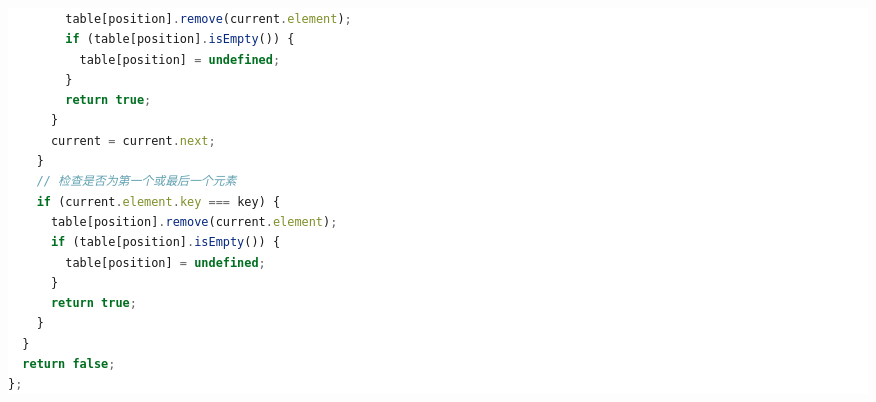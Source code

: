 ```javascript
        table[position].remove(current.element);
        if (table[position].isEmpty()) {
          table[position] = undefined;
        }
        return true;
      }
      current = current.next;
    }
    // 检查是否为第一个或最后一个元素
    if (current.element.key === key) {
      table[position].remove(current.element);
      if (table[position].isEmpty()) {
        table[position] = undefined;
      }
      return true;
    }
  }
  return false;
};
```
